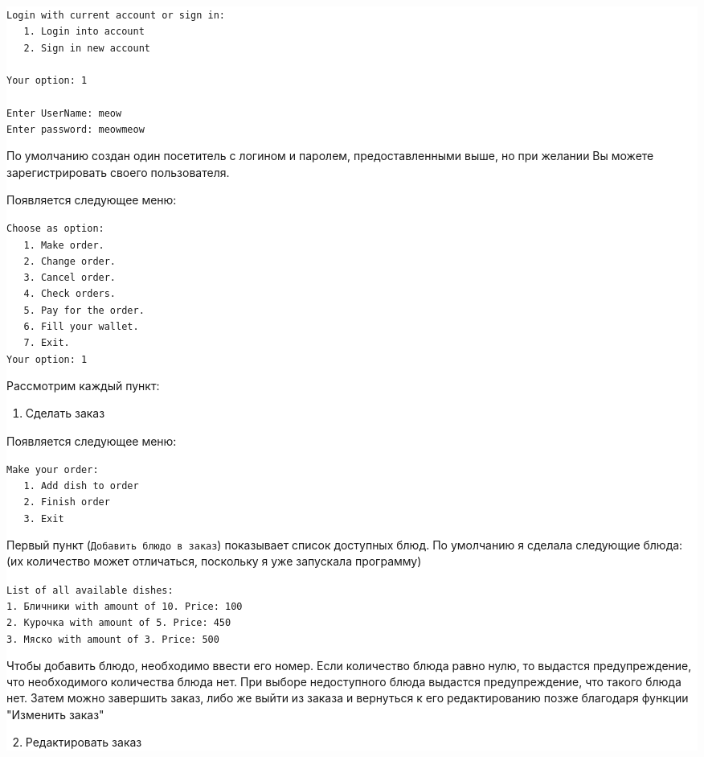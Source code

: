 ```
Login with current account or sign in:
   1. Login into account
   2. Sign in new account

Your option: 1

Enter UserName: meow
Enter password: meowmeow
```

По умолчанию создан один посетитель с логином и паролем, предоставленными выше, но при желании Вы можете зарегистрировать своего пользователя.

Появляется следующее меню:

```
Choose as option:
   1. Make order.
   2. Change order.
   3. Cancel order.
   4. Check orders.
   5. Pay for the order.
   6. Fill your wallet.
   7. Exit.
Your option: 1
```

Рассмотрим каждый пункт:

1. Сделать заказ

Появляется следующее меню:

```
Make your order:
   1. Add dish to order
   2. Finish order
   3. Exit
```

Первый пункт (`Добавить блюдо в заказ`) показывает список доступных блюд. По умолчанию я сделала следующие блюда: (их количество может отличаться, поскольку я уже запускала программу)

```
List of all available dishes:
1. Бличники with amount of 10. Price: 100
2. Курочка with amount of 5. Price: 450
3. Мяско with amount of 3. Price: 500
```

Чтобы добавить блюдо, необходимо ввести его номер. Если количество блюда равно нулю, то выдастся предупреждение, что необходимого количества блюда нет. При выборе недоступного блюда выдастся предупреждение, что такого блюда нет. Затем можно завершить заказ, либо же выйти из заказа и вернуться к его редактированию позже благодаря функции "Изменить заказ"

2. Редактировать заказ
